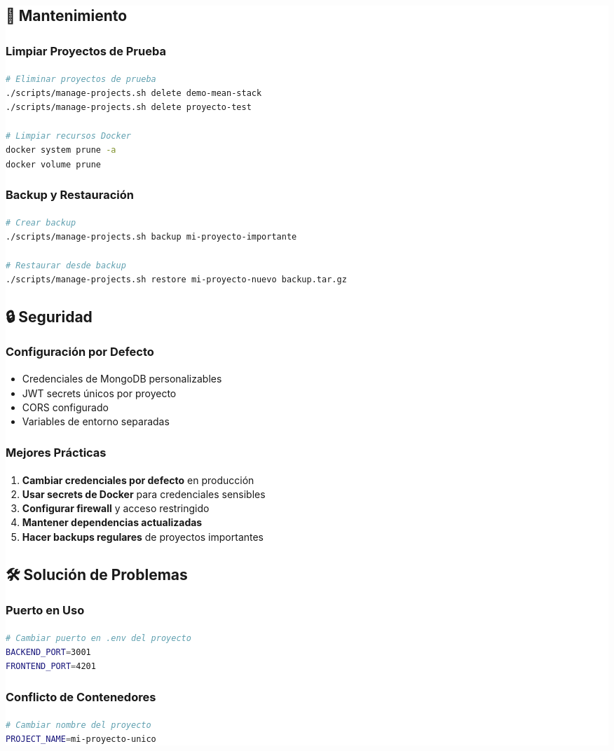 ## 🧹 Mantenimiento

### Limpiar Proyectos de Prueba
```bash
# Eliminar proyectos de prueba
./scripts/manage-projects.sh delete demo-mean-stack
./scripts/manage-projects.sh delete proyecto-test

# Limpiar recursos Docker
docker system prune -a
docker volume prune
```

### Backup y Restauración
```bash
# Crear backup
./scripts/manage-projects.sh backup mi-proyecto-importante

# Restaurar desde backup
./scripts/manage-projects.sh restore mi-proyecto-nuevo backup.tar.gz
```

## 🔒 Seguridad

### Configuración por Defecto
- Credenciales de MongoDB personalizables
- JWT secrets únicos por proyecto
- CORS configurado
- Variables de entorno separadas

### Mejores Prácticas
1. **Cambiar credenciales por defecto** en producción
2. **Usar secrets de Docker** para credenciales sensibles
3. **Configurar firewall** y acceso restringido
4. **Mantener dependencias actualizadas**
5. **Hacer backups regulares** de proyectos importantes

## 🛠️ Solución de Problemas

### Puerto en Uso
```bash
# Cambiar puerto en .env del proyecto
BACKEND_PORT=3001
FRONTEND_PORT=4201
```

### Conflicto de Contenedores
```bash
# Cambiar nombre del proyecto
PROJECT_NAME=mi-proyecto-unico
```
